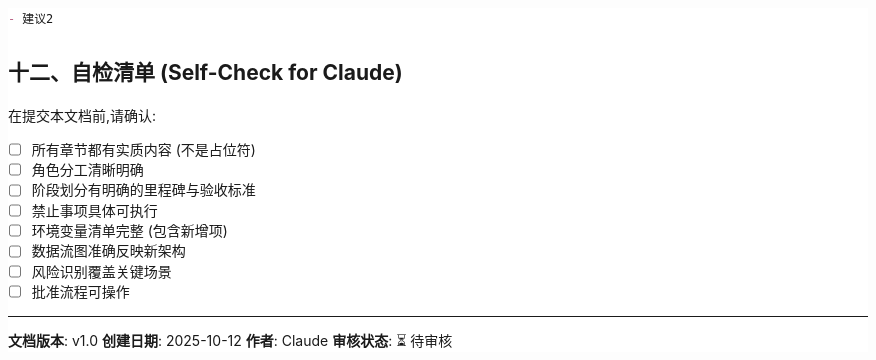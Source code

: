 ```markdown
- 建议2
```

## 十二、自检清单 (Self-Check for Claude)

在提交本文档前,请确认:

- [ ] 所有章节都有实质内容 (不是占位符)
- [ ] 角色分工清晰明确
- [ ] 阶段划分有明确的里程碑与验收标准
- [ ] 禁止事项具体可执行
- [ ] 环境变量清单完整 (包含新增项)
- [ ] 数据流图准确反映新架构
- [ ] 风险识别覆盖关键场景
- [ ] 批准流程可操作

---

**文档版本**: v1.0
**创建日期**: 2025-10-12
**作者**: Claude
**审核状态**: ⏳ 待审核
